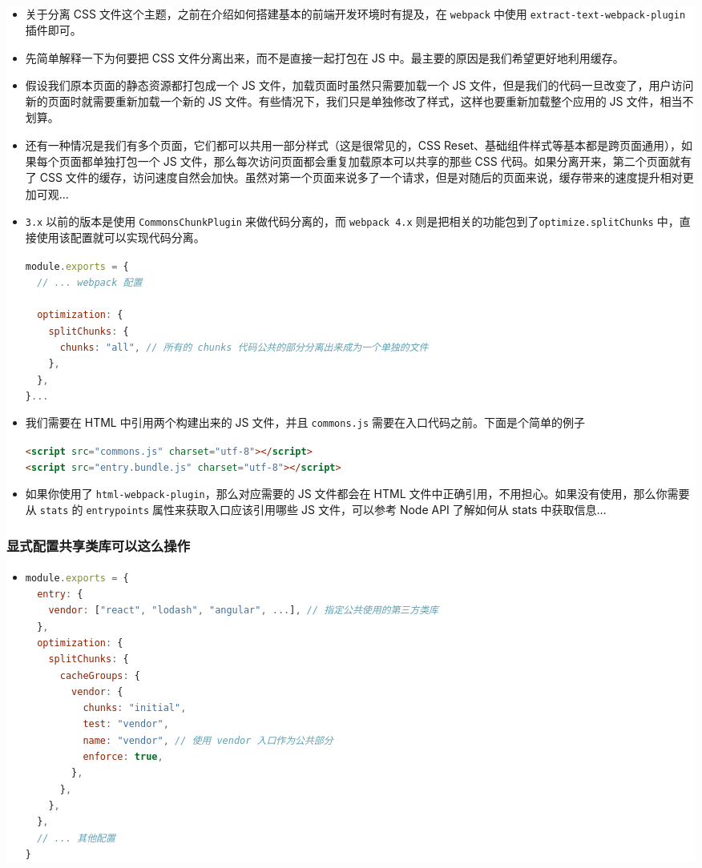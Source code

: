 - 关于分离 CSS 文件这个主题，之前在介绍如何搭建基本的前端开发环境时有提及，在 `webpack` 中使用 `extract-text-webpack-plugin` 插件即可。

- 先简单解释一下为何要把 CSS 文件分离出来，而不是直接一起打包在 JS 中。最主要的原因是我们希望更好地利用缓存。

- 假设我们原本页面的静态资源都打包成一个 JS 文件，加载页面时虽然只需要加载一个 JS 文件，但是我们的代码一旦改变了，用户访问新的页面时就需要重新加载一个新的 JS 文件。有些情况下，我们只是单独修改了样式，这样也要重新加载整个应用的 JS 文件，相当不划算。

- 还有一种情况是我们有多个页面，它们都可以共用一部分样式（这是很常见的，CSS Reset、基础组件样式等基本都是跨页面通用），如果每个页面都单独打包一个 JS 文件，那么每次访问页面都会重复加载原本可以共享的那些 CSS 代码。如果分离开来，第二个页面就有了 CSS 文件的缓存，访问速度自然会加快。虽然对第一个页面来说多了一个请求，但是对随后的页面来说，缓存带来的速度提升相对更加可观…

- `3.x` 以前的版本是使用 `CommonsChunkPlugin` 来做代码分离的，而 `webpack 4.x` 则是把相关的功能包到了`optimize.splitChunks` 中，直接使用该配置就可以实现代码分离。

  ```js
  module.exports = {
    // ... webpack 配置
  
    optimization: {
      splitChunks: {
        chunks: "all", // 所有的 chunks 代码公共的部分分离出来成为一个单独的文件
      },
    },
  }...
  ```

- 我们需要在 HTML 中引用两个构建出来的 JS 文件，并且 `commons.js` 需要在入口代码之前。下面是个简单的例子

  ```html
  <script src="commons.js" charset="utf-8"></script>
  <script src="entry.bundle.js" charset="utf-8"></script>
  ```

- 如果你使用了 `html-webpack-plugin`，那么对应需要的 JS 文件都会在 HTML 文件中正确引用，不用担心。如果没有使用，那么你需要从 `stats` 的 `entrypoints` 属性来获取入口应该引用哪些 JS 文件，可以参考 Node API 了解如何从 stats 中获取信息…

### **显式配置共享类库可以这么操作**

- ```js
  module.exports = {
    entry: {
      vendor: ["react", "lodash", "angular", ...], // 指定公共使用的第三方类库
    },
    optimization: {
      splitChunks: {
        cacheGroups: {
          vendor: {
            chunks: "initial",
            test: "vendor",
            name: "vendor", // 使用 vendor 入口作为公共部分
            enforce: true,
          },
        },
      },
    },
    // ... 其他配置
  }
  